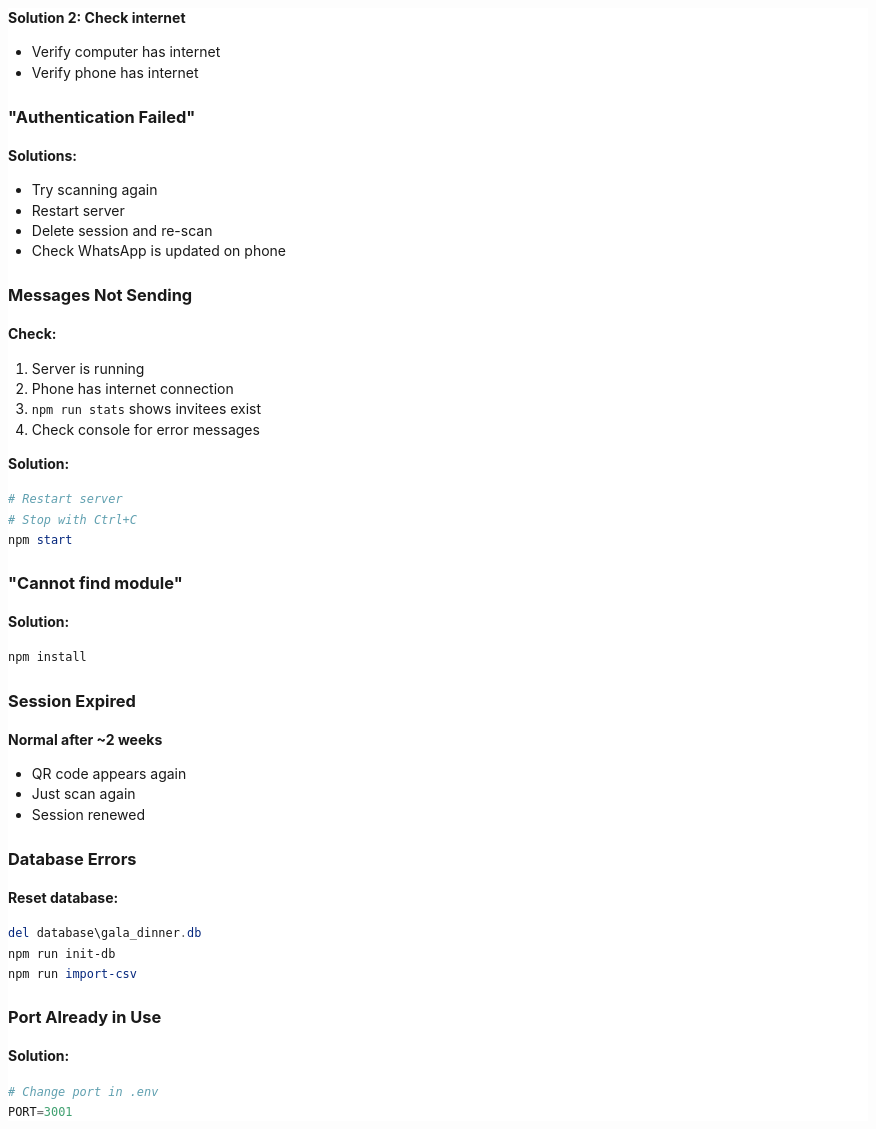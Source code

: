 **Solution 2: Check internet**
- Verify computer has internet
- Verify phone has internet

### "Authentication Failed"

**Solutions:**
- Try scanning again
- Restart server
- Delete session and re-scan
- Check WhatsApp is updated on phone

### Messages Not Sending

**Check:**
1. Server is running
2. Phone has internet connection
3. `npm run stats` shows invitees exist
4. Check console for error messages

**Solution:**
```powershell
# Restart server
# Stop with Ctrl+C
npm start
```

### "Cannot find module"

**Solution:**
```powershell
npm install
```

### Session Expired

**Normal after ~2 weeks**
- QR code appears again
- Just scan again
- Session renewed

### Database Errors

**Reset database:**
```powershell
del database\gala_dinner.db
npm run init-db
npm run import-csv
```

### Port Already in Use

**Solution:**
```powershell
# Change port in .env
PORT=3001
```
